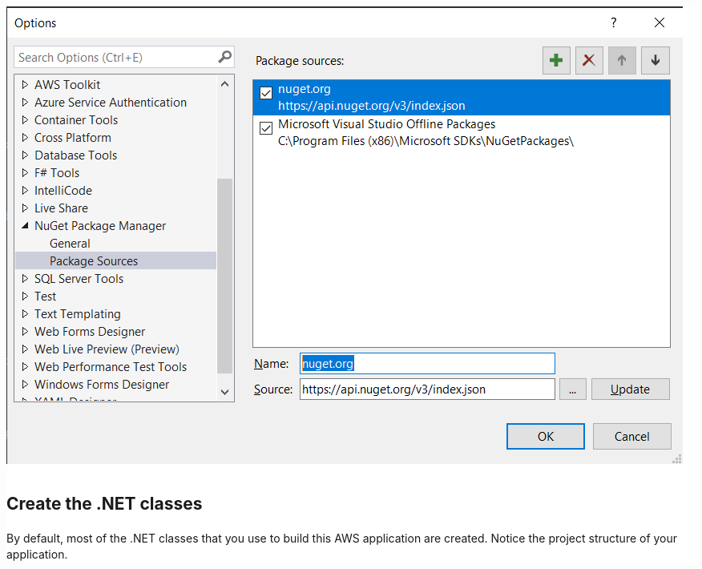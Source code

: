 ![AWS Tracking Application](images/nuget.png)


 ## Create the .NET classes
 
 By default, most of the .NET classes that you use to build this AWS application are created. Notice the project structure of your application. 
 